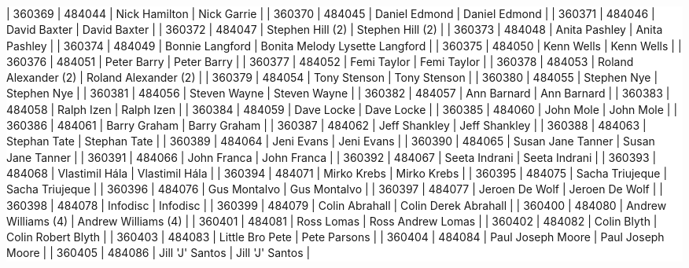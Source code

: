| 360369 | 484044 | Nick Hamilton | Nick Garrie |
| 360370 | 484045 | Daniel Edmond | Daniel Edmond |
| 360371 | 484046 | David Baxter | David Baxter |
| 360372 | 484047 | Stephen Hill (2) | Stephen Hill (2) |
| 360373 | 484048 | Anita Pashley | Anita Pashley |
| 360374 | 484049 | Bonnie Langford | Bonita Melody Lysette Langford |
| 360375 | 484050 | Kenn Wells | Kenn Wells |
| 360376 | 484051 | Peter Barry | Peter Barry |
| 360377 | 484052 | Femi Taylor | Femi Taylor |
| 360378 | 484053 | Roland Alexander (2) | Roland Alexander (2) |
| 360379 | 484054 | Tony Stenson | Tony Stenson |
| 360380 | 484055 | Stephen Nye | Stephen Nye |
| 360381 | 484056 | Steven Wayne | Steven Wayne |
| 360382 | 484057 | Ann Barnard | Ann Barnard |
| 360383 | 484058 | Ralph Izen | Ralph Izen |
| 360384 | 484059 | Dave Locke | Dave Locke |
| 360385 | 484060 | John Mole | John Mole |
| 360386 | 484061 | Barry Graham | Barry Graham |
| 360387 | 484062 | Jeff Shankley | Jeff Shankley |
| 360388 | 484063 | Stephan Tate | Stephan Tate |
| 360389 | 484064 | Jeni Evans | Jeni Evans |
| 360390 | 484065 | Susan Jane Tanner | Susan Jane Tanner |
| 360391 | 484066 | John Franca | John Franca |
| 360392 | 484067 | Seeta Indrani | Seeta Indrani |
| 360393 | 484068 | Vlastimil Hála | Vlastimil Hála |
| 360394 | 484071 | Mirko Krebs | Mirko Krebs |
| 360395 | 484075 | Sacha Triujeque | Sacha Triujeque |
| 360396 | 484076 | Gus Montalvo | Gus Montalvo |
| 360397 | 484077 | Jeroen De Wolf | Jeroen De Wolf |
| 360398 | 484078 | Infodisc | Infodisc |
| 360399 | 484079 | Colin Abrahall | Colin Derek Abrahall |
| 360400 | 484080 | Andrew Williams (4) | Andrew Williams (4) |
| 360401 | 484081 | Ross Lomas | Ross Andrew Lomas |
| 360402 | 484082 | Colin Blyth | Colin Robert Blyth |
| 360403 | 484083 | Little Bro Pete | Pete Parsons |
| 360404 | 484084 | Paul Joseph Moore | Paul Joseph Moore |
| 360405 | 484086 | Jill 'J' Santos | Jill 'J' Santos |